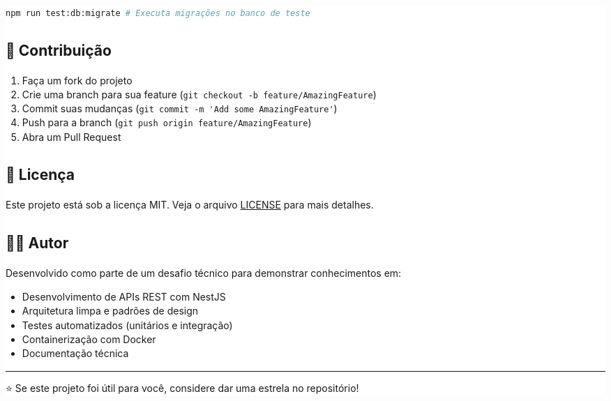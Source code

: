 ```bash
npm run test:db:migrate # Executa migrações no banco de teste
```

## 🤝 Contribuição

1. Faça um fork do projeto
2. Crie uma branch para sua feature (`git checkout -b feature/AmazingFeature`)
3. Commit suas mudanças (`git commit -m 'Add some AmazingFeature'`)
4. Push para a branch (`git push origin feature/AmazingFeature`)
5. Abra um Pull Request

## 📝 Licença

Este projeto está sob a licença MIT. Veja o arquivo [LICENSE](LICENSE) para mais detalhes.

## 👨‍💻 Autor

Desenvolvido como parte de um desafio técnico para demonstrar conhecimentos em:
- Desenvolvimento de APIs REST com NestJS
- Arquitetura limpa e padrões de design
- Testes automatizados (unitários e integração)
- Containerização com Docker
- Documentação técnica

---

⭐ Se este projeto foi útil para você, considere dar uma estrela no repositório!